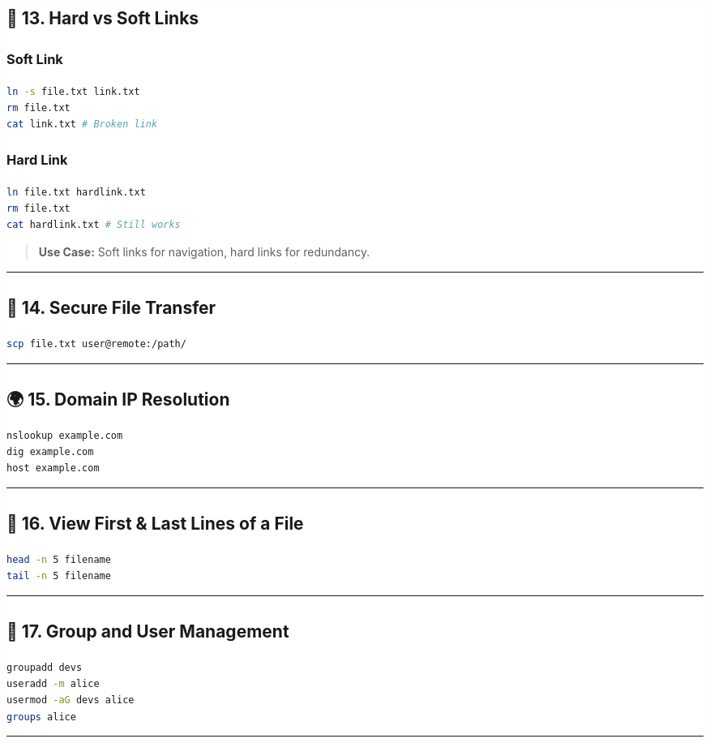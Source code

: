 
## 🔗 13. Hard vs Soft Links

### Soft Link

```bash
ln -s file.txt link.txt
rm file.txt
cat link.txt # Broken link
```

### Hard Link

```bash
ln file.txt hardlink.txt
rm file.txt
cat hardlink.txt # Still works
```

> **Use Case:** Soft links for navigation, hard links for redundancy.

---

## 🔐 14. Secure File Transfer

```bash
scp file.txt user@remote:/path/
```

---

## 🌍 15. Domain IP Resolution

```bash
nslookup example.com
dig example.com
host example.com
```

---

## 📄 16. View First & Last Lines of a File

```bash
head -n 5 filename
tail -n 5 filename
```

---

## 👥 17. Group and User Management

```bash
groupadd devs
useradd -m alice
usermod -aG devs alice
groups alice
```

---